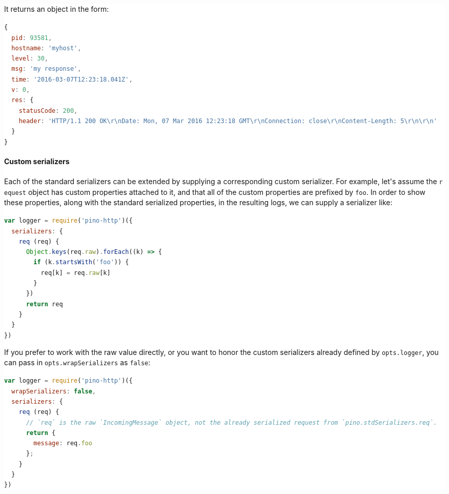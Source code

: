 It returns an object in the form:

```js
{
  pid: 93581,
  hostname: 'myhost',
  level: 30,
  msg: 'my response',
  time: '2016-03-07T12:23:18.041Z',
  v: 0,
  res: {
    statusCode: 200,
    header: 'HTTP/1.1 200 OK\r\nDate: Mon, 07 Mar 2016 12:23:18 GMT\r\nConnection: close\r\nContent-Length: 5\r\n\r\n'
  }
}
```

#### Custom serializers

Each of the standard serializers can be extended by supplying a corresponding
custom serializer. For example, let's assume the `request` object has custom
properties attached to it, and that all of the custom properties are prefixed
by `foo`. In order to show these properties, along with the standard serialized
properties, in the resulting logs, we can supply a serializer like:

```js
var logger = require('pino-http')({
  serializers: {
    req (req) {
      Object.keys(req.raw).forEach((k) => {
        if (k.startsWith('foo')) {
          req[k] = req.raw[k]
        }
      })
      return req
    }
  }
})
```

If you prefer to work with the raw value directly, or you want to honor the custom
serializers already defined by `opts.logger`, you can pass in `opts.wrapSerializers`
as `false`:

```js
var logger = require('pino-http')({
  wrapSerializers: false,
  serializers: {
    req (req) {
      // `req` is the raw `IncomingMessage` object, not the already serialized request from `pino.stdSerializers.req`.
      return {
        message: req.foo
      };
    }
  }
})
```
